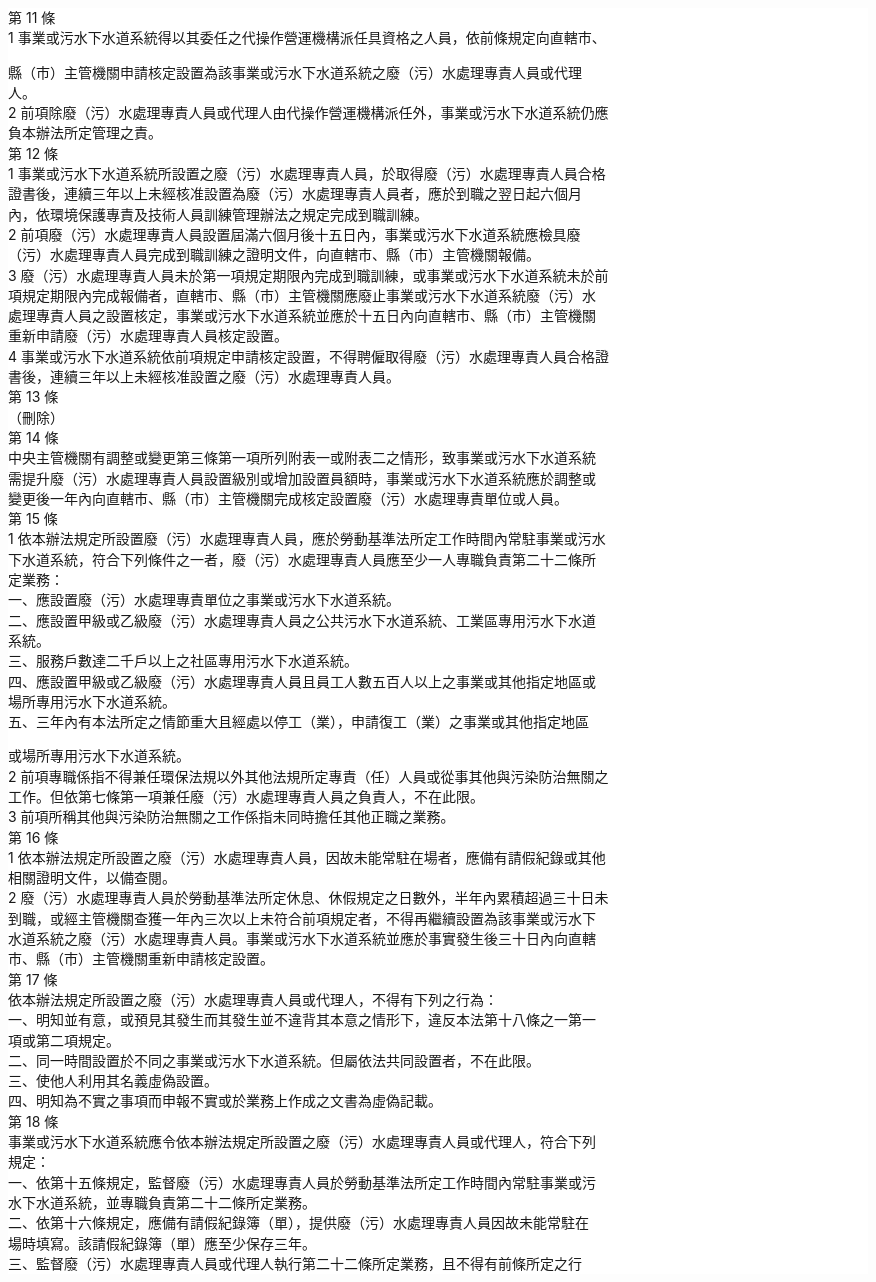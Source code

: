 第 11 條  
1 事業或污水下水道系統得以其委任之代操作營運機構派任具資格之人員，依前條規定向直轄市、  


縣（市）主管機關申請核定設置為該事業或污水下水道系統之廢（污）水處理專責人員或代理  
人。  
2 前項除廢（污）水處理專責人員或代理人由代操作營運機構派任外，事業或污水下水道系統仍應  
負本辦法所定管理之責。  
第 12 條  
1 事業或污水下水道系統所設置之廢（污）水處理專責人員，於取得廢（污）水處理專責人員合格  
證書後，連續三年以上未經核准設置為廢（污）水處理專責人員者，應於到職之翌日起六個月  
內，依環境保護專責及技術人員訓練管理辦法之規定完成到職訓練。  
2 前項廢（污）水處理專責人員設置屆滿六個月後十五日內，事業或污水下水道系統應檢具廢  
（污）水處理專責人員完成到職訓練之證明文件，向直轄市、縣（市）主管機關報備。  
3 廢（污）水處理專責人員未於第一項規定期限內完成到職訓練，或事業或污水下水道系統未於前  
項規定期限內完成報備者，直轄市、縣（市）主管機關應廢止事業或污水下水道系統廢（污）水  
處理專責人員之設置核定，事業或污水下水道系統並應於十五日內向直轄市、縣（市）主管機關  
重新申請廢（污）水處理專責人員核定設置。  
4 事業或污水下水道系統依前項規定申請核定設置，不得聘僱取得廢（污）水處理專責人員合格證  
書後，連續三年以上未經核准設置之廢（污）水處理專責人員。  
第 13 條  
（刪除）  
第 14 條  
中央主管機關有調整或變更第三條第一項所列附表一或附表二之情形，致事業或污水下水道系統  
需提升廢（污）水處理專責人員設置級別或增加設置員額時，事業或污水下水道系統應於調整或  
變更後一年內向直轄市、縣（市）主管機關完成核定設置廢（污）水處理專責單位或人員。  
第 15 條  
1 依本辦法規定所設置廢（污）水處理專責人員，應於勞動基準法所定工作時間內常駐事業或污水  
下水道系統，符合下列條件之一者，廢（污）水處理專責人員應至少一人專職負責第二十二條所  
定業務：  
一、應設置廢（污）水處理專責單位之事業或污水下水道系統。  
二、應設置甲級或乙級廢（污）水處理專責人員之公共污水下水道系統、工業區專用污水下水道  
系統。  
三、服務戶數達二千戶以上之社區專用污水下水道系統。  
四、應設置甲級或乙級廢（污）水處理專責人員且員工人數五百人以上之事業或其他指定地區或  
場所專用污水下水道系統。  
五、三年內有本法所定之情節重大且經處以停工（業），申請復工（業）之事業或其他指定地區  


或場所專用污水下水道系統。  
2 前項專職係指不得兼任環保法規以外其他法規所定專責（任）人員或從事其他與污染防治無關之  
工作。但依第七條第一項兼任廢（污）水處理專責人員之負責人，不在此限。  
3 前項所稱其他與污染防治無關之工作係指未同時擔任其他正職之業務。  
第 16 條  
1 依本辦法規定所設置之廢（污）水處理專責人員，因故未能常駐在場者，應備有請假紀錄或其他  
相關證明文件，以備查閱。  
2 廢（污）水處理專責人員於勞動基準法所定休息、休假規定之日數外，半年內累積超過三十日未  
到職，或經主管機關查獲一年內三次以上未符合前項規定者，不得再繼續設置為該事業或污水下  
水道系統之廢（污）水處理專責人員。事業或污水下水道系統並應於事實發生後三十日內向直轄  
市、縣（市）主管機關重新申請核定設置。  
第 17 條  
依本辦法規定所設置之廢（污）水處理專責人員或代理人，不得有下列之行為：  
一、明知並有意，或預見其發生而其發生並不違背其本意之情形下，違反本法第十八條之一第一  
項或第二項規定。  
二、同一時間設置於不同之事業或污水下水道系統。但屬依法共同設置者，不在此限。  
三、使他人利用其名義虛偽設置。  
四、明知為不實之事項而申報不實或於業務上作成之文書為虛偽記載。  
第 18 條  
事業或污水下水道系統應令依本辦法規定所設置之廢（污）水處理專責人員或代理人，符合下列  
規定：  
一、依第十五條規定，監督廢（污）水處理專責人員於勞動基準法所定工作時間內常駐事業或污  
水下水道系統，並專職負責第二十二條所定業務。  
二、依第十六條規定，應備有請假紀錄簿（單），提供廢（污）水處理專責人員因故未能常駐在  
場時填寫。該請假紀錄簿（單）應至少保存三年。  
三、監督廢（污）水處理專責人員或代理人執行第二十二條所定業務，且不得有前條所定之行  